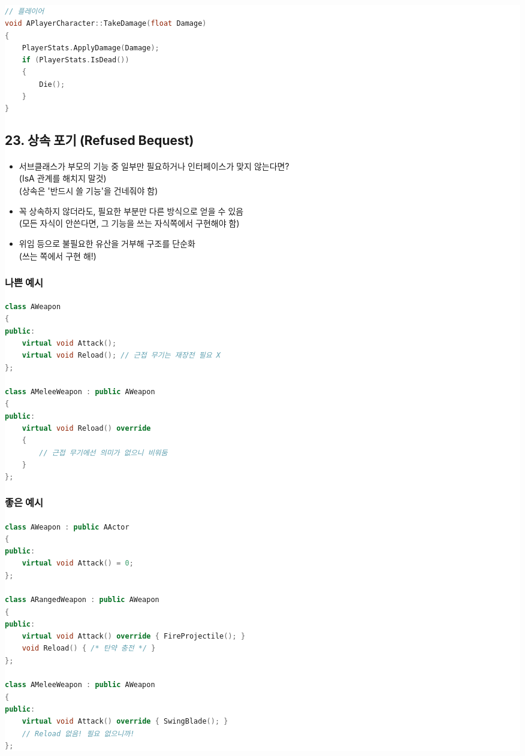 ```cpp
// 플레이어
void APlayerCharacter::TakeDamage(float Damage)
{
    PlayerStats.ApplyDamage(Damage);
    if (PlayerStats.IsDead())
    {
        Die();
    }
}
```

## 23. 상속 포기 (Refused Bequest)

- 서브클래스가 부모의 기능 중 일부만 필요하거나 인터페이스가 맞지 않는다면?<br>
  (IsA 관계를 해치지 말것)<br>
  (상속은 '반드시 쓸 기능'을 건네줘야 함)<br>

- 꼭 상속하지 않더라도, 필요한 부분만 다른 방식으로 얻을 수 있음<br>
  (모든 자식이 안쓴다면, 그 기능을 쓰는 자식쪽에서 구현해야 함)<br>

- 위임 등으로 불필요한 유산을 거부해 구조를 단순화<br>
  (쓰는 쪽에서 구현 해!)<br>

### 나쁜 예시

```cpp
class AWeapon
{
public:
    virtual void Attack();
    virtual void Reload(); // 근접 무기는 재장전 필요 X
};

class AMeleeWeapon : public AWeapon
{
public:
    virtual void Reload() override
    {
        // 근접 무기에선 의미가 없으니 비워둠
    }
};
```

### 좋은 예시

```cpp
class AWeapon : public AActor
{
public:
    virtual void Attack() = 0;
};

class ARangedWeapon : public AWeapon
{
public:
    virtual void Attack() override { FireProjectile(); }
    void Reload() { /* 탄약 충전 */ }
};

class AMeleeWeapon : public AWeapon
{
public:
    virtual void Attack() override { SwingBlade(); }
    // Reload 없음! 필요 없으니까!
};
```